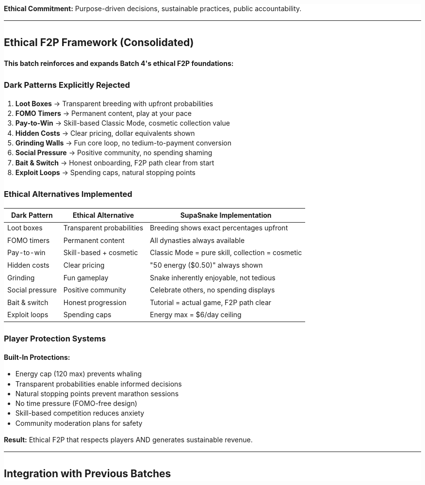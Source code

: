 **Ethical Commitment:** Purpose-driven decisions, sustainable practices, public accountability.

---

## Ethical F2P Framework (Consolidated)

**This batch reinforces and expands Batch 4's ethical F2P foundations:**

### Dark Patterns Explicitly Rejected

1. **Loot Boxes** → Transparent breeding with upfront probabilities
2. **FOMO Timers** → Permanent content, play at your pace
3. **Pay-to-Win** → Skill-based Classic Mode, cosmetic collection value
4. **Hidden Costs** → Clear pricing, dollar equivalents shown
5. **Grinding Walls** → Fun core loop, no tedium-to-payment conversion
6. **Social Pressure** → Positive community, no spending shaming
7. **Bait & Switch** → Honest onboarding, F2P path clear from start
8. **Exploit Loops** → Spending caps, natural stopping points

### Ethical Alternatives Implemented

| Dark Pattern | Ethical Alternative | SupaSnake Implementation |
|--------------|---------------------|--------------------------|
| Loot boxes | Transparent probabilities | Breeding shows exact percentages upfront |
| FOMO timers | Permanent content | All dynasties always available |
| Pay-to-win | Skill-based + cosmetic | Classic Mode = pure skill, collection = cosmetic |
| Hidden costs | Clear pricing | "50 energy ($0.50)" always shown |
| Grinding | Fun gameplay | Snake inherently enjoyable, not tedious |
| Social pressure | Positive community | Celebrate others, no spending displays |
| Bait & switch | Honest progression | Tutorial = actual game, F2P path clear |
| Exploit loops | Spending caps | Energy max = $6/day ceiling |

### Player Protection Systems

**Built-In Protections:**
- Energy cap (120 max) prevents whaling
- Transparent probabilities enable informed decisions
- Natural stopping points prevent marathon sessions
- No time pressure (FOMO-free design)
- Skill-based competition reduces anxiety
- Community moderation plans for safety

**Result:** Ethical F2P that respects players AND generates sustainable revenue.

---

## Integration with Previous Batches
